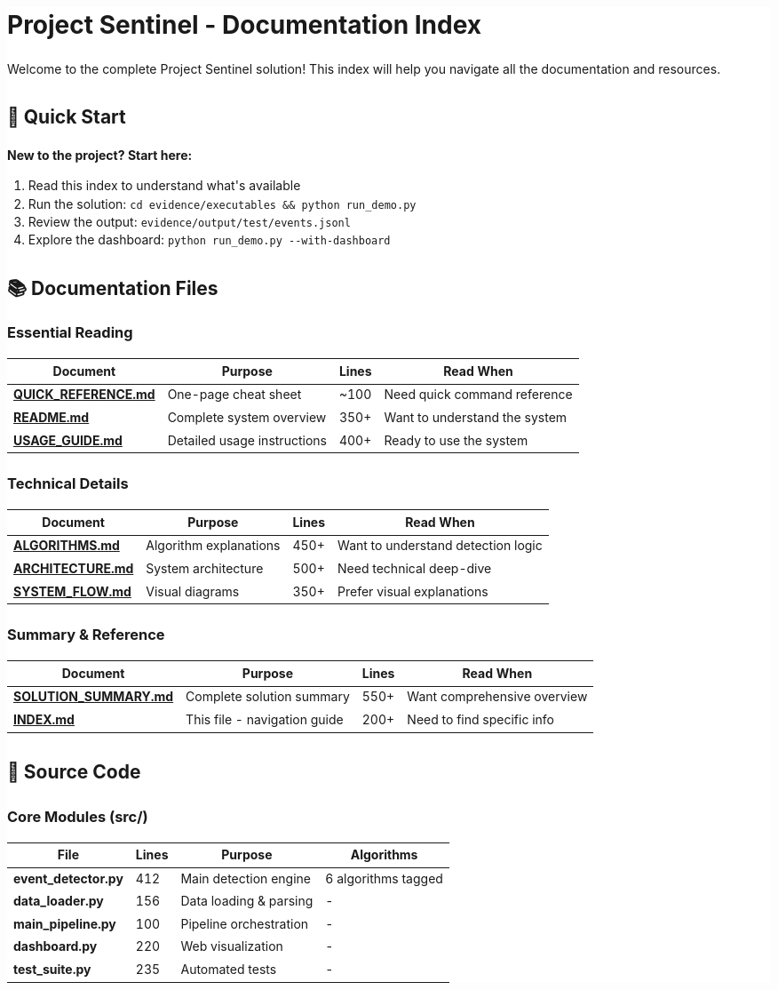 # Project Sentinel - Documentation Index

Welcome to the complete Project Sentinel solution! This index will help you navigate all the documentation and resources.

## 🚀 Quick Start

**New to the project? Start here:**

1. Read this index to understand what's available
2. Run the solution: `cd evidence/executables && python run_demo.py`
3. Review the output: `evidence/output/test/events.jsonl`
4. Explore the dashboard: `python run_demo.py --with-dashboard`

## 📚 Documentation Files

### Essential Reading

| Document | Purpose | Lines | Read When |
|----------|---------|-------|-----------|
| **[QUICK_REFERENCE.md](QUICK_REFERENCE.md)** | One-page cheat sheet | ~100 | Need quick command reference |
| **[README.md](README.md)** | Complete system overview | 350+ | Want to understand the system |
| **[USAGE_GUIDE.md](USAGE_GUIDE.md)** | Detailed usage instructions | 400+ | Ready to use the system |

### Technical Details

| Document | Purpose | Lines | Read When |
|----------|---------|-------|-----------|
| **[ALGORITHMS.md](ALGORITHMS.md)** | Algorithm explanations | 450+ | Want to understand detection logic |
| **[ARCHITECTURE.md](ARCHITECTURE.md)** | System architecture | 500+ | Need technical deep-dive |
| **[SYSTEM_FLOW.md](SYSTEM_FLOW.md)** | Visual diagrams | 350+ | Prefer visual explanations |

### Summary & Reference

| Document | Purpose | Lines | Read When |
|----------|---------|-------|-----------|
| **[SOLUTION_SUMMARY.md](SOLUTION_SUMMARY.md)** | Complete solution summary | 550+ | Want comprehensive overview |
| **[INDEX.md](INDEX.md)** | This file - navigation guide | 200+ | Need to find specific info |

## 📁 Source Code

### Core Modules (src/)

| File | Lines | Purpose | Algorithms |
|------|-------|---------|------------|
| **event_detector.py** | 412 | Main detection engine | 6 algorithms tagged |
| **data_loader.py** | 156 | Data loading & parsing | - |
| **main_pipeline.py** | 100 | Pipeline orchestration | - |
| **dashboard.py** | 220 | Web visualization | - |
| **test_suite.py** | 235 | Automated tests | - |
